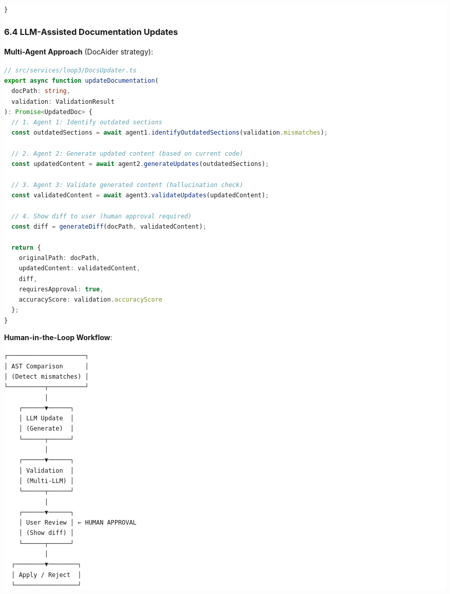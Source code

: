 ```typescript
}
```

### 6.4 LLM-Assisted Documentation Updates

**Multi-Agent Approach** (DocAider strategy):
```typescript
// src/services/loop3/DocsUpdater.ts
export async function updateDocumentation(
  docPath: string,
  validation: ValidationResult
): Promise<UpdatedDoc> {
  // 1. Agent 1: Identify outdated sections
  const outdatedSections = await agent1.identifyOutdatedSections(validation.mismatches);

  // 2. Agent 2: Generate updated content (based on current code)
  const updatedContent = await agent2.generateUpdates(outdatedSections);

  // 3. Agent 3: Validate generated content (hallucination check)
  const validatedContent = await agent3.validateUpdates(updatedContent);

  // 4. Show diff to user (human approval required)
  const diff = generateDiff(docPath, validatedContent);

  return {
    originalPath: docPath,
    updatedContent: validatedContent,
    diff,
    requiresApproval: true,
    accuracyScore: validation.accuracyScore
  };
}
```

**Human-in-the-Loop Workflow**:
```
┌─────────────────────┐
│ AST Comparison      │
│ (Detect mismatches) │
└──────────┬──────────┘
           │
    ┌──────▼──────┐
    │ LLM Update  │
    │ (Generate)  │
    └──────┬──────┘
           │
    ┌──────▼──────┐
    │ Validation  │
    │ (Multi-LLM) │
    └──────┬──────┘
           │
    ┌──────▼──────┐
    │ User Review │ ← HUMAN APPROVAL
    │ (Show diff) │
    └──────┬──────┘
           │
  ┌────────▼────────┐
  │ Apply / Reject  │
  └─────────────────┘
```
